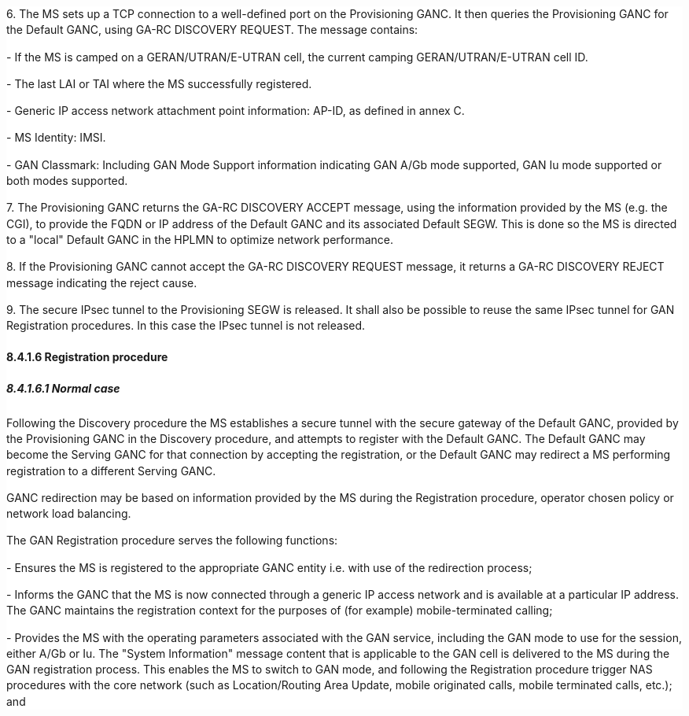 6\. The MS sets up a TCP connection to a well-defined port on the
Provisioning GANC. It then queries the Provisioning GANC for the Default
GANC, using GA-RC DISCOVERY REQUEST. The message contains:

\- If the MS is camped on a GERAN/UTRAN/E-UTRAN cell, the current
camping GERAN/UTRAN/E-UTRAN cell ID.

\- The last LAI or TAI where the MS successfully registered.

\- Generic IP access network attachment point information: AP-ID, as
defined in annex C.

\- MS Identity: IMSI.

\- GAN Classmark: Including GAN Mode Support information indicating GAN
A/Gb mode supported, GAN Iu mode supported or both modes supported.

7\. The Provisioning GANC returns the GA-RC DISCOVERY ACCEPT message,
using the information provided by the MS (e.g. the CGI), to provide the
FQDN or IP address of the Default GANC and its associated Default SEGW.
This is done so the MS is directed to a \"local\" Default GANC in the
HPLMN to optimize network performance.

8\. If the Provisioning GANC cannot accept the GA-RC DISCOVERY REQUEST
message, it returns a GA-RC DISCOVERY REJECT message indicating the
reject cause.

9\. The secure IPsec tunnel to the Provisioning SEGW is released. It
shall also be possible to reuse the same IPsec tunnel for GAN
Registration procedures. In this case the IPsec tunnel is not released.

#### 8.4.1.6 Registration procedure

##### 8.4.1.6.1 Normal case

Following the Discovery procedure the MS establishes a secure tunnel
with the secure gateway of the Default GANC, provided by the
Provisioning GANC in the Discovery procedure, and attempts to register
with the Default GANC. The Default GANC may become the Serving GANC for
that connection by accepting the registration, or the Default GANC may
redirect a MS performing registration to a different Serving GANC.

GANC redirection may be based on information provided by the MS during
the Registration procedure, operator chosen policy or network load
balancing.

The GAN Registration procedure serves the following functions:

\- Ensures the MS is registered to the appropriate GANC entity i.e. with
use of the redirection process;

\- Informs the GANC that the MS is now connected through a generic IP
access network and is available at a particular IP address. The GANC
maintains the registration context for the purposes of (for example)
mobile-terminated calling;

\- Provides the MS with the operating parameters associated with the GAN
service, including the GAN mode to use for the session, either A/Gb or
Iu. The \"System Information\" message content that is applicable to the
GAN cell is delivered to the MS during the GAN registration process.
This enables the MS to switch to GAN mode, and following the
Registration procedure trigger NAS procedures with the core network
(such as Location/Routing Area Update, mobile originated calls, mobile
terminated calls, etc.); and
